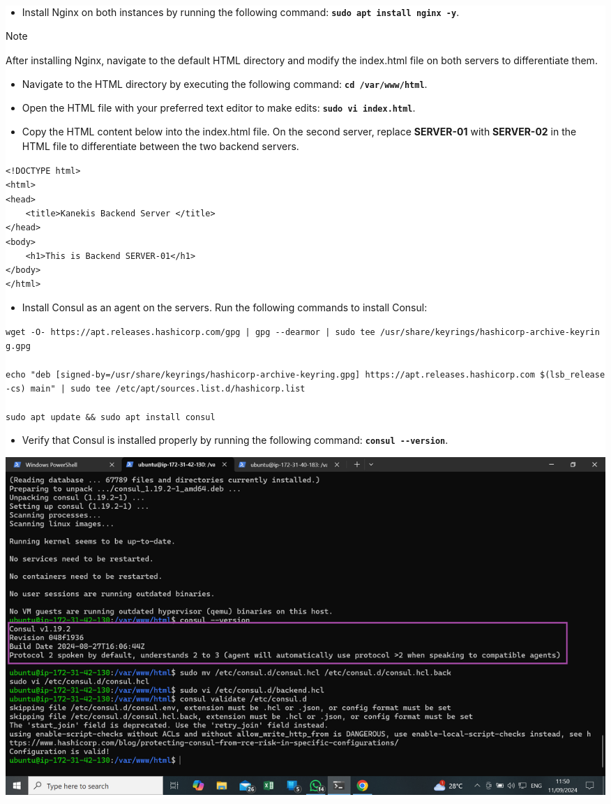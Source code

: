 - Install Nginx on both instances by running the following command: **`sudo apt install nginx -y`**.

> [!NOTE]
After installing Nginx, navigate to the default HTML directory and modify the index.html file on both servers to differentiate them.

- Navigate to the HTML directory by executing the following command: **`cd /var/www/html`**.

- Open the HTML file with your preferred text editor to make edits: **`sudo vi index.html`**.

- Copy the HTML content below into the index.html file. On the second server, replace **SERVER-01** with **SERVER-02** in the HTML file to differentiate between the two backend servers.

```
<!DOCTYPE html>
<html>
<head>
	<title>Kanekis Backend Server </title>
</head>
<body>
	<h1>This is Backend SERVER-01</h1>
</body>
</html>
```

- Install Consul as an agent on the servers. Run the following commands to install Consul:

```
wget -O- https://apt.releases.hashicorp.com/gpg | gpg --dearmor | sudo tee /usr/share/keyrings/hashicorp-archive-keyring.gpg

echo "deb [signed-by=/usr/share/keyrings/hashicorp-archive-keyring.gpg] https://apt.releases.hashicorp.com $(lsb_release -cs) main" | sudo tee /etc/apt/sources.list.d/hashicorp.list

sudo apt update && sudo apt install consul
```

- Verify that Consul is installed properly by running the following command: **`consul --version`**.

![20](img/Screenshot%20(178).png)